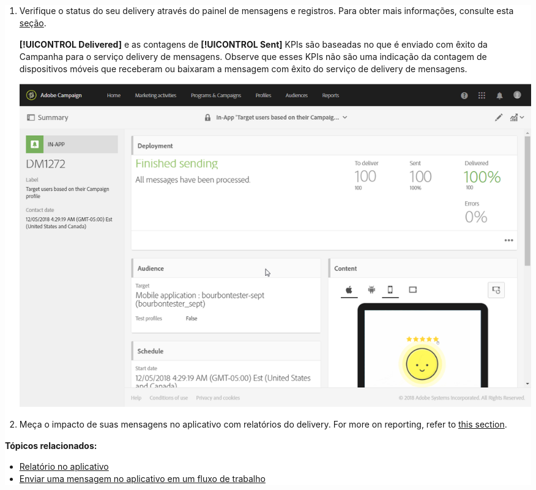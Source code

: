 1. Verifique o status do seu delivery através do painel de mensagens e registros. Para obter mais informações, consulte esta [seção](../../sending/using/monitoring-a-delivery.md).

   **[!UICONTROL Delivered]** e as contagens de **[!UICONTROL Sent]** KPIs são baseadas no que é enviado com êxito da Campanha para o serviço delivery de mensagens. Observe que esses KPIs não são uma indicação da contagem de dispositivos móveis que receberam ou baixaram a mensagem com êxito do serviço de delivery de mensagens.

   ![](assets/inapp_sending_7.png)

1. Meça o impacto de suas mensagens no aplicativo com relatórios do delivery. For more on reporting, refer to [this section](../../reporting/using/in-app-report.md).

**Tópicos relacionados:**

* [Relatório no aplicativo](../../reporting/using/in-app-report.md)
* [Enviar uma mensagem no aplicativo em um fluxo de trabalho](../../automating/using/in-app-delivery.md)

